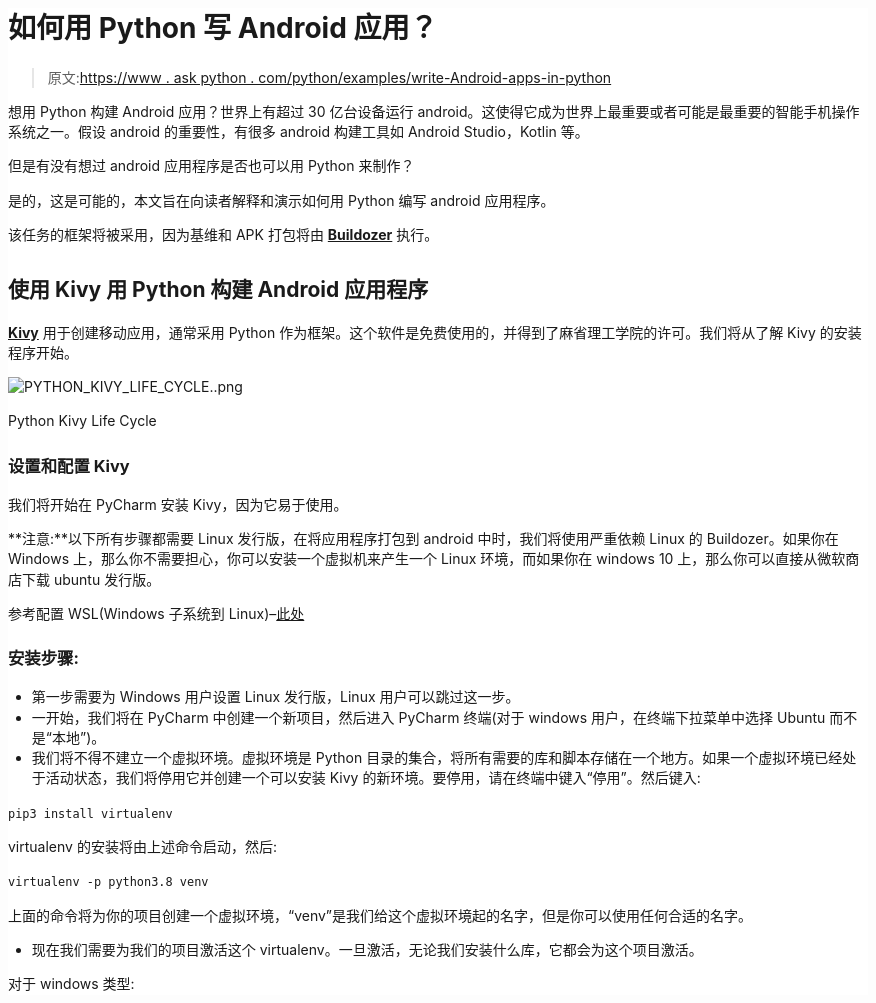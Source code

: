 # 如何用 Python 写 Android 应用？

> 原文:[https://www . ask python . com/python/examples/write-Android-apps-in-python](https://www.askpython.com/python/examples/write-android-apps-in-python)

想用 Python 构建 Android 应用？世界上有超过 30 亿台设备运行 android。这使得它成为世界上最重要或者可能是最重要的智能手机操作系统之一。假设 android 的重要性，有很多 android 构建工具如 Android Studio，Kotlin 等。

但是有没有想过 android 应用程序是否也可以用 Python 来制作？

是的，这是可能的，本文旨在向读者解释和演示如何用 Python 编写 android 应用程序。

该任务的框架将被采用，因为基维和 APK 打包将由 [**Buildozer**](https://buildozer.readthedocs.io/en/latest/) 执行。

## 使用 Kivy 用 Python 构建 Android 应用程序

[**Kivy**](https://kivy.org/#home) 用于创建移动应用，通常采用 Python 作为框架。这个软件是免费使用的，并得到了麻省理工学院的许可。我们将从了解 Kivy 的安装程序开始。

![PYTHON_KIVY_LIFE_CYCLE..png](../Images/7769db92b0043945250121f6bd99ab9f.png)

Python Kivy Life Cycle

### 设置和配置 Kivy

我们将开始在 PyCharm 安装 Kivy，因为它易于使用。

**注意:**以下所有步骤都需要 Linux 发行版，在将应用程序打包到 android 中时，我们将使用严重依赖 Linux 的 Buildozer。如果你在 Windows 上，那么你不需要担心，你可以安装一个虚拟机来产生一个 Linux 环境，而如果你在 windows 10 上，那么你可以直接从微软商店下载 ubuntu 发行版。

参考配置 WSL(Windows 子系统到 Linux)–[此处](https://docs.microsoft.com/en-us/windows/wsl/install)

### 安装步骤:

*   第一步需要为 Windows 用户设置 Linux 发行版，Linux 用户可以跳过这一步。
*   一开始，我们将在 PyCharm 中创建一个新项目，然后进入 PyCharm 终端(对于 windows 用户，在终端下拉菜单中选择 Ubuntu 而不是“本地”)。
*   我们将不得不建立一个虚拟环境。虚拟环境是 Python 目录的集合，将所有需要的库和脚本存储在一个地方。如果一个虚拟环境已经处于活动状态，我们将停用它并创建一个可以安装 Kivy 的新环境。要停用，请在终端中键入“停用”。然后键入:

```
pip3 install virtualenv

```

virtualenv 的安装将由上述命令启动，然后:

```
virtualenv -p python3.8 venv 

```

上面的命令将为你的项目创建一个虚拟环境，“venv”是我们给这个虚拟环境起的名字，但是你可以使用任何合适的名字。

*   现在我们需要为我们的项目激活这个 virtualenv。一旦激活，无论我们安装什么库，它都会为这个项目激活。

对于 windows 类型:
